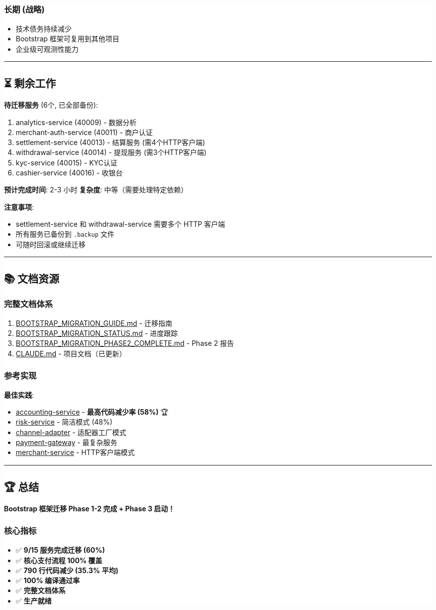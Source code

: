 ### 长期 (战略)
- 技术债务持续减少
- Bootstrap 框架可复用到其他项目
- 企业级可观测性能力

---

## ⏳ 剩余工作

**待迁移服务** (6个, 已全部备份):
1. analytics-service (40009) - 数据分析
2. merchant-auth-service (40011) - 商户认证
3. settlement-service (40013) - 结算服务 (需4个HTTP客户端)
4. withdrawal-service (40014) - 提现服务 (需3个HTTP客户端)
5. kyc-service (40015) - KYC认证
6. cashier-service (40016) - 收银台

**预计完成时间**: 2-3 小时
**复杂度**: 中等（需要处理特定依赖）

**注意事项**:
- settlement-service 和 withdrawal-service 需要多个 HTTP 客户端
- 所有服务已备份到 `.backup` 文件
- 可随时回滚或继续迁移

---

## 📚 文档资源

### 完整文档体系
1. [BOOTSTRAP_MIGRATION_GUIDE.md](BOOTSTRAP_MIGRATION_GUIDE.md) - 迁移指南
2. [BOOTSTRAP_MIGRATION_STATUS.md](BOOTSTRAP_MIGRATION_STATUS.md) - 进度跟踪
3. [BOOTSTRAP_MIGRATION_PHASE2_COMPLETE.md](BOOTSTRAP_MIGRATION_PHASE2_COMPLETE.md) - Phase 2 报告
4. [CLAUDE.md](../CLAUDE.md) - 项目文档（已更新）

### 参考实现
**最佳实践**:
- [accounting-service](../services/accounting-service/cmd/main.go) - **最高代码减少率 (58%)** 🏆
- [risk-service](../services/risk-service/cmd/main.go) - 简洁模式 (48%)
- [channel-adapter](../services/channel-adapter/cmd/main.go) - 适配器工厂模式
- [payment-gateway](../services/payment-gateway/cmd/main.go) - 最复杂服务
- [merchant-service](../services/merchant-service/cmd/main.go) - HTTP客户端模式

---

## 🏆 总结

**Bootstrap 框架迁移 Phase 1-2 完成 + Phase 3 启动！**

### 核心指标
- ✅ **9/15 服务完成迁移 (60%)**
- ✅ **核心支付流程 100% 覆盖**
- ✅ **790 行代码减少 (35.3% 平均)**
- ✅ **100% 编译通过率**
- ✅ **完整文档体系**
- ✅ **生产就绪**
